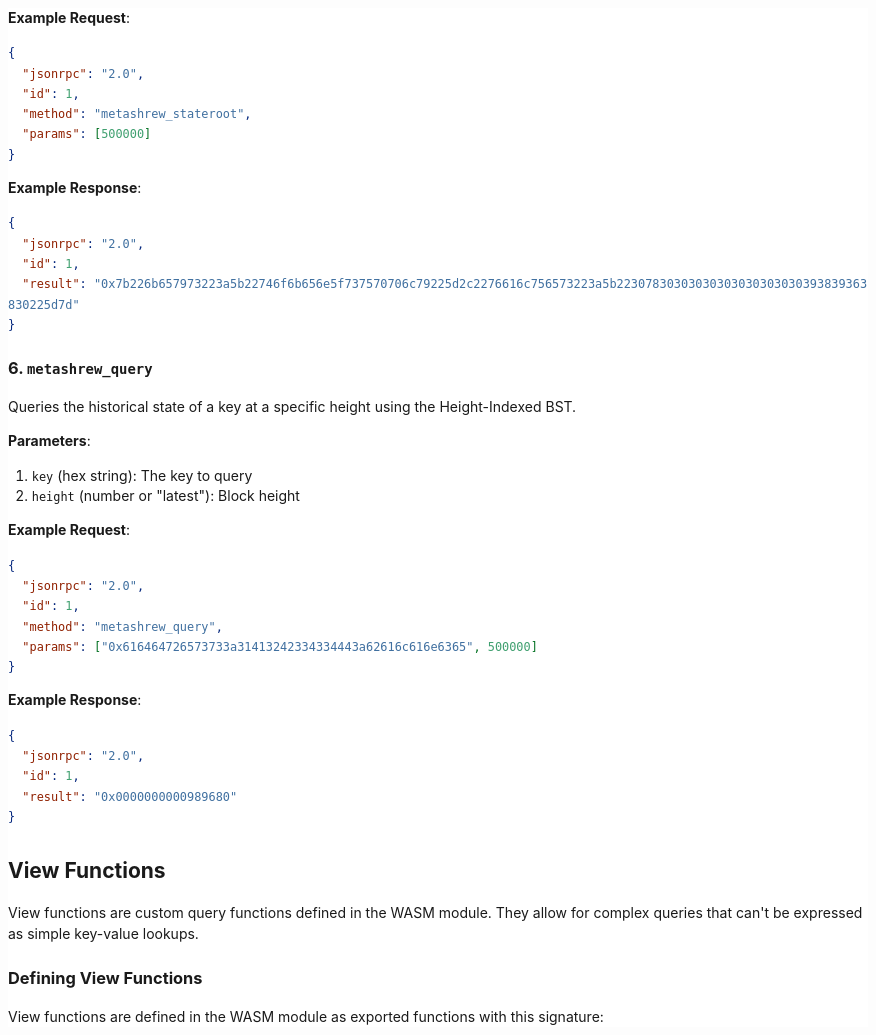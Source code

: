 **Example Request**:
```json
{
  "jsonrpc": "2.0",
  "id": 1,
  "method": "metashrew_stateroot",
  "params": [500000]
}
```

**Example Response**:
```json
{
  "jsonrpc": "2.0",
  "id": 1,
  "result": "0x7b226b657973223a5b22746f6b656e5f737570706c79225d2c2276616c756573223a5b22307830303030303030303030393839363830225d7d"
}
```

### 6. `metashrew_query`

Queries the historical state of a key at a specific height using the Height-Indexed BST.

**Parameters**:
1. `key` (hex string): The key to query
2. `height` (number or "latest"): Block height

**Example Request**:
```json
{
  "jsonrpc": "2.0",
  "id": 1,
  "method": "metashrew_query",
  "params": ["0x616464726573733a31413242334334443a62616c616e6365", 500000]
}
```

**Example Response**:
```json
{
  "jsonrpc": "2.0",
  "id": 1,
  "result": "0x0000000000989680"
}
```

## View Functions

View functions are custom query functions defined in the WASM module. They allow for complex queries that can't be expressed as simple key-value lookups.

### Defining View Functions

View functions are defined in the WASM module as exported functions with this signature:
